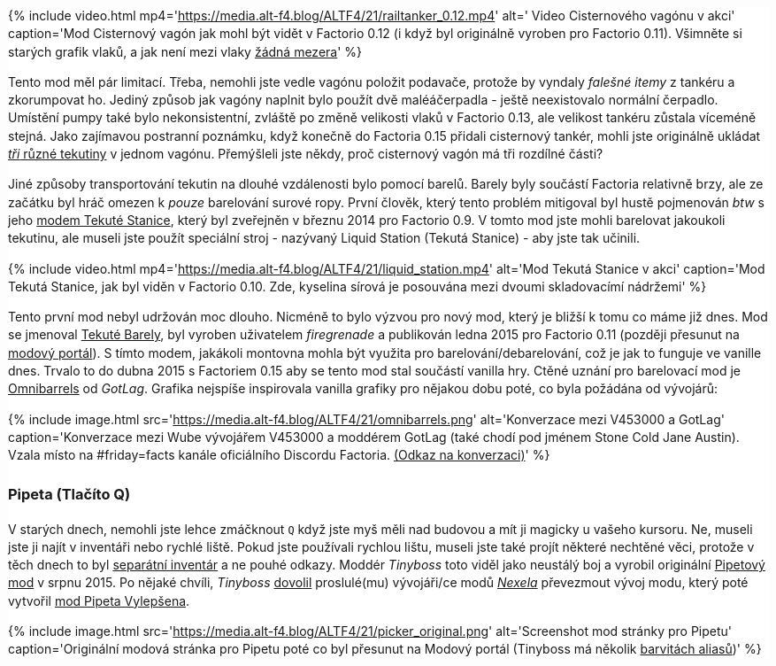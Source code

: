 {% include video.html mp4='https://media.alt-f4.blog/ALTF4/21/railtanker_0.12.mp4' alt=' Video Cisternového vagónu v akci' caption='Mod Cisternový vagón jak mohl být vidět v Factorio 0.12 (i když byl originálně vyroben pro Factorio 0.11). Všimněte si starých grafik vlaků, a jak není mezi vlaky <a href="https://www.factorio.com/blog/post/fff-133">žádná mezera</a>' %}

Tento mod měl pár limitací. Třeba, nemohli jste vedle vagónu položit podavače, protože by vyndaly *falešné itemy* z tankéru a zkorumpovat ho. Jediný způsob jak vagóny naplnit bylo použít dvě maléáčerpadla - ještě neexistovalo normální čerpadlo. Umístění pumpy také bylo nekonsistentní, zvláště po změně velikosti vlaků v Factorio 0.13, ale velikost tankéru zůstala víceméně stejná. Jako zajímavou postranní poznámku, když konečně do Factoria 0.15 přidali cisternový tankér, mohli jste originálně ukládat [*tři* různé tekutiny](https://wiki.factorio.com/index.php?title=Fluid_wagon&oldid=151795) v jednom vagónu. Přemýšleli jste někdy, proč cisternový vagón má tři rozdílné části?

Jiné způsoby transportování tekutin na dlouhé vzdálenosti bylo pomocí barelů. Barely byly součástí Factoria relativně brzy, ale ze začátku byl hráč omezen k *pouze* barelování surové ropy. První člověk, který tento problém mitigoval byl hustě pojmenován *btw* s jeho [modem Tekuté Stanice](https://forums.factorio.com/viewtopic.php?f=14&t=2797), který byl zveřejněn v březnu 2014 pro Factorio 0.9. V tomto mod jste mohli barelovat jakoukoli tekutinu, ale museli jste použít speciální stroj - nazývaný Liquid Station (Tekutá Stanice) - aby jste tak učinili.

{% include video.html mp4='https://media.alt-f4.blog/ALTF4/21/liquid_station.mp4' alt='Mod Tekutá Stanice v akci' caption='Mod Tekutá Stanice, jak byl viděn v Factorio 0.10. Zde, kyselina sírová je posouvána mezi dvoumi skladovacímí nádržemi' %}

Tento první mod nebyl udržován moc dlouho. Nicméně to bylo výzvou pro nový mod, který je bližší k tomu co máme již dnes. Mod se jmenoval [Tekuté Barely](https://forums.factorio.com/viewtopic.php?t=7887), byl vyroben uživatelem *firegrenade* a publikován ledna 2015 pro Factorio 0.11 (později přesunut na [modový portál](https://mods.factorio.com/mods/jockeril/fluid-barrel)). S tímto modem, jakákoli montovna mohla být využita pro barelování/debarelování, což je jak to funguje ve vanille dnes. Trvalo to do dubna 2015 s Factoriem 0.15 aby se tento mod stal součástí vanilla hry. Ctěné uznání pro barelovací mod je [Omnibarrels](https://mods.factorio.com/mod/Omnibarrels) od *GotLag*. Grafika nejspíše inspirovala vanilla grafiky pro nějakou dobu poté, co byla požádána od vývojárů:

{% include image.html src='https://media.alt-f4.blog/ALTF4/21/omnibarrels.png' alt='Konverzace mezi V453000 a GotLag' caption='Konverzace mezi Wube vývojářem V453000 a moddérem GotLag (také chodí pod jménem Stone Cold Jane Austin). Vzala místo na #friday=facts kanále oficiálního Discordu Factoria. <a href="https://discord.com/channels/139677590393716737/603392474458882065/771678012054700042">(Odkaz na konverzaci)</a>' %}

### Pipeta (Tlačíto Q)

V starých dnech, nemohli jste lehce zmáčknout `Q` když jste myš měli nad budovou a mít ji magicky u vašeho kursoru. Ne, museli jste ji najít v inventáři nebo rychlé liště. Pokud jste používali rychlou lištu, museli jste také projít některé nechtěné věci, protože v těch dnech to byl [separátní inventár](https://www.factorio.com/blog/post/fff-191) a ne pouhé odkazy. Moddér *Tinyboss* toto viděl jako neustálý boj a vyrobil originální [Pipetový mod](https://mods.factorio.com/mods/Tinyboss/picker) v srpnu 2015. Po nějaké chvíli, *Tinyboss* [dovolil](https://www.reddit.com/r/factorio/comments/67hsjj/the_new_pipette_tool/dgs9aa3?utm_source=share&utm_medium=web2x&context=3) proslulé(mu) vývojáři/ce modů [*Nexela*](https://mods.factorio.com/user/Nexela) převezmout vývoj modu, který poté vytvořil [mod Pipeta Vylepšena](https://mods.factorio.com/mod/PickerExtended).

{% include image.html src='https://media.alt-f4.blog/ALTF4/21/picker_original.png' alt='Screenshot mod stránky pro Pipetu' caption='Originální modová stránka pro Pipetu poté co byl přesunut na Modový portál (Tinyboss má několik <a href="https://www.reddit.com/r/factorio/comments/67hsjj/the_new_pipette_tool/dgs9aa3/">barvitách aliasů</a>)' %}
